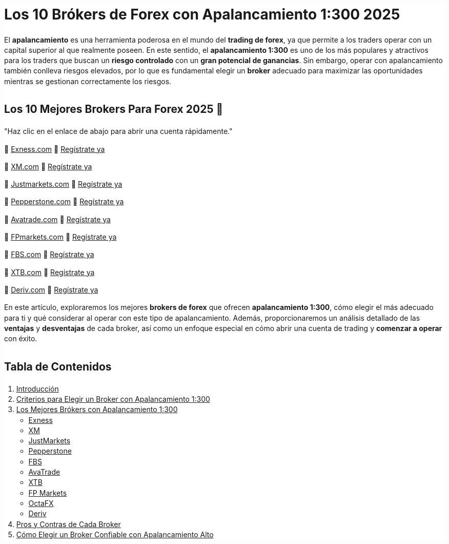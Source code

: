 # Los 10 Brókers de Forex con Apalancamiento 1:300 2025

El **apalancamiento** es una herramienta poderosa en el mundo del **trading de forex**, ya que permite a los traders operar con un capital superior al que realmente poseen. En este sentido, el **apalancamiento 1:300** es uno de los más populares y atractivos para los traders que buscan un **riesgo controlado** con un **gran potencial de ganancias**. Sin embargo, operar con apalancamiento también conlleva riesgos elevados, por lo que es fundamental elegir un **broker** adecuado para maximizar las oportunidades mientras se gestionan correctamente los riesgos.

 ## Los 10 Mejores Brokers Para Forex 2025 🚀

  "Haz clic en el enlace de abajo para abrir una cuenta rápidamente."

💎 [Exness.com](https://one.exnesstrack.org/intl/es/a/tbn12) 📢 [Regístrate ya](https://one.exnesstrack.org/boarding/sign-up/a/tbn12?lng=es)

💎 [XM.com](https://clicks.pipaffiliates.com/c?c=589901&l=en&p=0) 📢 [Regístrate ya](https://clicks.pipaffiliates.com/c?c=589901&l=en&p=1)

💎 [Justmarkets.com](https://one.justmarkets.link/a/79iqw0j6nj) 📢 [Regístrate ya](https://one.justmarkets.link/a/79iqw0j6nj/landing/quick-start)

💎 [Pepperstone.com](https://trk.pepperstonepartners.com/aff_c?offer_id=367&aff_id=33954) 📢 [Regístrate ya](https://trk.pepperstonepartners.com/aff_c?offer_id=367&aff_id=33954)

💎 [Avatrade.com](https://www.avatrade.com?versionId=10301&tag=194438) 📢 [Regístrate ya](https://www.avatrade.com/trading-account2?versionId=10301&tag=194438)

💎 [FPmarkets.com](https://www.fpmarkets.com/?redir=stv&fpm-affiliate-utm-source=IB&fpm-affiliate-agt=56244) 📢 [Regístrate ya](https://portal.fpmarkets.com/int-EN/register?redir=stv&fpm-affiliate-utm-source=IB&fpm-affiliate-agt=56244)

💎 [FBS.com](https://fbs.partners?ibl=587836&ibp=21398815) 📢 [Regístrate ya](https://fbs.partners?ibl=587836&ibp=21398815)

💎 [XTB.com](https://link-pso.xtb.com/pso/zrUCY) 📢 [Regístrate ya](https://link-pso.xtb.com/pso/CgswI)

💎 [Deriv.com](https://track.deriv.com/_CqcB1Pzy79RUrSHPGq2lJWNd7ZgqdRLk/1/) 📢 [Regístrate ya](https://track.deriv.com/_CqcB1Pzy79RUrSHPGq2lJWNd7ZgqdRLk/1/) 

En este artículo, exploraremos los mejores **brokers de forex** que ofrecen **apalancamiento 1:300**, cómo elegir el más adecuado para ti y qué considerar al operar con este tipo de apalancamiento. Además, proporcionaremos un análisis detallado de las **ventajas** y **desventajas** de cada broker, así como un enfoque especial en cómo abrir una cuenta de trading y **comenzar a operar** con éxito.

## Tabla de Contenidos

1. [Introducción](#introducción)
2. [Criterios para Elegir un Broker con Apalancamiento 1:300](#criterios-para-elegir-un-broker-con-apalancamiento-1-300)
3. [Los Mejores Brókers con Apalancamiento 1:300](#los-mejores-brókers-con-apalancamiento-1-300)
   - [Exness](#exness)
   - [XM](#xm)
   - [JustMarkets](#justmarkets)
   - [Pepperstone](#pepperstone)
   - [FBS](#fbs)
   - [AvaTrade](#avatrade)
   - [XTB](#xtb)
   - [FP Markets](#fp-markets)
   - [OctaFX](#octafx)
   - [Deriv](#deriv)
4. [Pros y Contras de Cada Broker](#pros-y-contras-de-cada-broker)
5. [Cómo Elegir un Broker Confiable con Apalancamiento Alto](#cómo-elegir-un-broker-confiable-con-apalancamiento-alto)